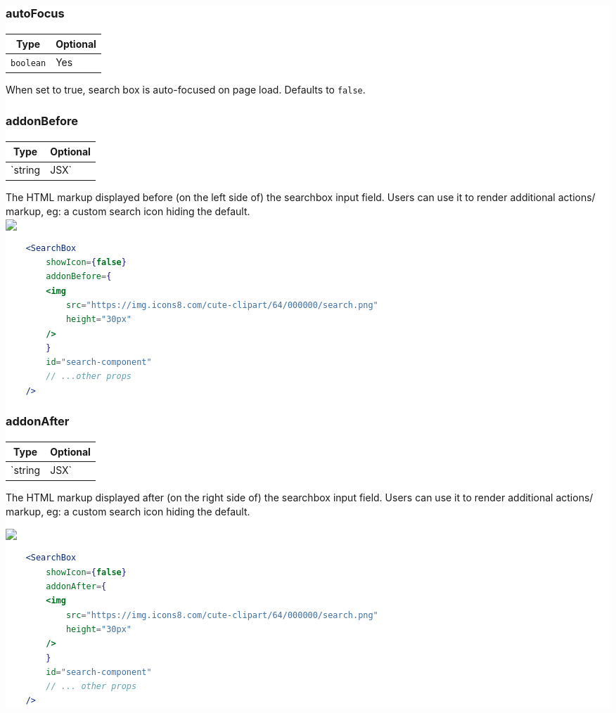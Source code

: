 
### autoFocus

| Type | Optional |
|------|----------|
|  `boolean` |   Yes   |

When set to true, search box is auto-focused on page load. Defaults to `false`.


### addonBefore

| Type | Optional |
|------|----------|
|  `string|JSX` |   Yes   |

The HTML markup displayed before (on the left side of) the searchbox input field. Users can use it to render additional actions/ markup, eg: a custom search icon hiding the default.
<img src="https://i.imgur.com/15fnDsj.png" style="margin:0 auto;display:block;"/>

```jsx
    <SearchBox
        showIcon={false}
        addonBefore={
        <img
            src="https://img.icons8.com/cute-clipart/64/000000/search.png"
            height="30px"
        />
        }
        id="search-component"
        // ...other props
    />
```


### addonAfter

| Type | Optional |
|------|----------|
|  `string|JSX` |   Yes   |

The HTML markup displayed after (on the right side of) the searchbox input field. Users can use it to render additional actions/ markup, eg: a custom search icon hiding the default.

<img src="https://i.imgur.com/MbtXwfU.png" style="margin:0 auto;display:block;"/>

```jsx
    <SearchBox
        showIcon={false}
        addonAfter={
        <img
            src="https://img.icons8.com/cute-clipart/64/000000/search.png"
            height="30px"
        />
        }
        id="search-component"
        // ... other props
    />
```
